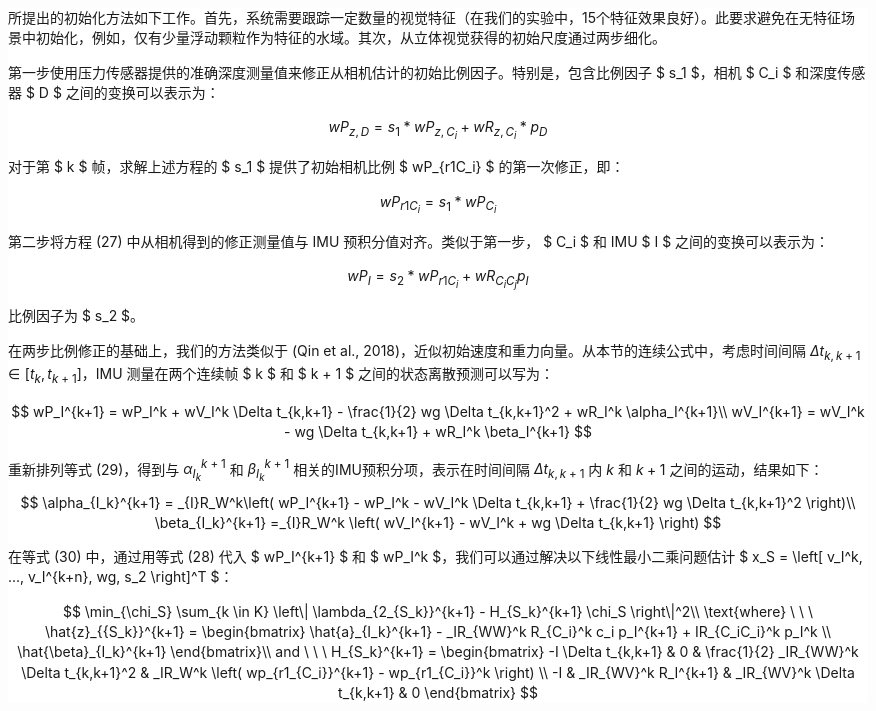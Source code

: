 所提出的初始化方法如下工作。首先，系统需要跟踪一定数量的视觉特征（在我们的实验中，15个特征效果良好）。此要求避免在无特征场景中初始化，例如，仅有少量浮动颗粒作为特征的水域。其次，从立体视觉获得的初始尺度通过两步细化。

第一步使用压力传感器提供的准确深度测量值来修正从相机估计的初始比例因子。特别是，包含比例因子 $ s_1 $，相机 $ C_i $ 和深度传感器 $ D $ 之间的变换可以表示为：

$$
wP_{z,D} = s_1 \ast wP_{z,C_i} + wR_{z,C_i} \ast p_D
$$

对于第 $ k $ 帧，求解上述方程的 $ s_1 $ 提供了初始相机比例 $ wP_{r1C_i} $ 的第一次修正，即：

$$
wP_{r1C_i} = s_1 \ast wP_{C_i}
$$

第二步将方程 (27) 中从相机得到的修正测量值与 IMU 预积分值对齐。类似于第一步， $ C_i $ 和 IMU $ I $ 之间的变换可以表示为：

$$
wP_I = s_2 \ast wP_{r1C_i} + wR_{C_i C_j} p_I
$$

比例因子为 $ s_2 $。

在两步比例修正的基础上，我们的方法类似于 (Qin et al., 2018)，近似初始速度和重力向量。从本节的连续公式中，考虑时间间隔 $\Delta t_{k,k+1} \in \left[t_k, t_{k+1}\right]$，IMU 测量在两个连续帧 $ k $ 和 $ k + 1 $ 之间的状态离散预测可以写为：

$$
wP_I^{k+1} = wP_I^k + wV_I^k \Delta t_{k,k+1} - \frac{1}{2} wg \Delta t_{k,k+1}^2 + wR_I^k \alpha_I^{k+1}\\
wV_I^{k+1} = wV_I^k - wg \Delta t_{k,k+1} + wR_I^k \beta_I^{k+1}
$$



重新排列等式 (29)，得到与 $\alpha_{I_k}^{k+1}$ 和 $\beta_{I_k}^{k+1}$ 相关的IMU预积分项，表示在时间间隔 $\Delta t_{k,k+1}$ 内 $k$ 和 $k+1$ 之间的运动，结果如下：
$$
\alpha_{I_k}^{k+1} = _{I}R_W^k\left( wP_I^{k+1} - wP_I^k - wV_I^k \Delta t_{k,k+1} + \frac{1}{2} wg \Delta t_{k,k+1}^2 \right)\\
\beta_{I_k}^{k+1} =_{I}R_W^k \left( wV_I^{k+1} - wV_I^k + wg \Delta t_{k,k+1} \right)
$$

在等式 (30) 中，通过用等式 (28) 代入 $ wP_I^{k+1} $ 和 $ wP_I^k $，我们可以通过解决以下线性最小二乘问题估计 $ x_S = \left[ v_I^k, ..., v_I^{k+n}, wg, s_2 \right]^T $：

$$
\min_{\chi_S} \sum_{k \in K} \left\| \lambda_{2_{S_k}}^{k+1} - H_{S_k}^{k+1} \chi_S \right\|^2\\
\text{where} \ \ \
\hat{z}_{{S_k}}^{k+1} = \begin{bmatrix}
\hat{a}_{I_k}^{k+1} - _IR_{WW}^k R_{C_i}^k c_i p_I^{k+1} + IR_{C_iC_i}^k  p_I^k \\
\hat{\beta}_{I_k}^{k+1}
\end{bmatrix}\\
and \ \ \ 
H_{S_k}^{k+1} = \begin{bmatrix}
-I \Delta t_{k,k+1} & 0 & \frac{1}{2} _IR_{WW}^k \Delta t_{k,k+1}^2 & _IR_W^k \left( wp_{r1_{C_i}}^{k+1} - wp_{r1_{C_i}}^k \right) \\
-I & _IR_{WV}^k R_I^{k+1} & _IR_{WV}^k \Delta t_{k,k+1} & 0
\end{bmatrix}
$$
